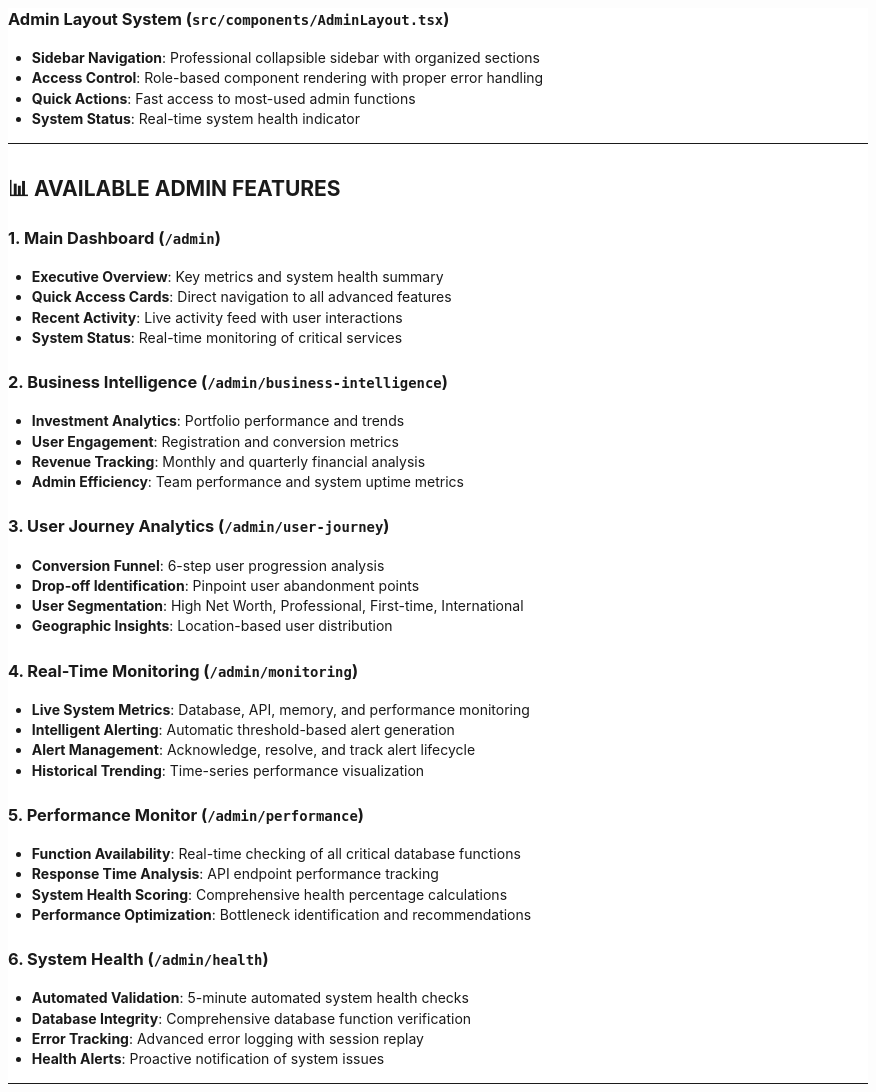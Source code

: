 ### **Admin Layout System** (`src/components/AdminLayout.tsx`)
- **Sidebar Navigation**: Professional collapsible sidebar with organized sections
- **Access Control**: Role-based component rendering with proper error handling
- **Quick Actions**: Fast access to most-used admin functions
- **System Status**: Real-time system health indicator

---

## 📊 **AVAILABLE ADMIN FEATURES**

### **1. Main Dashboard** (`/admin`)
- **Executive Overview**: Key metrics and system health summary
- **Quick Access Cards**: Direct navigation to all advanced features
- **Recent Activity**: Live activity feed with user interactions
- **System Status**: Real-time monitoring of critical services

### **2. Business Intelligence** (`/admin/business-intelligence`)
- **Investment Analytics**: Portfolio performance and trends
- **User Engagement**: Registration and conversion metrics
- **Revenue Tracking**: Monthly and quarterly financial analysis
- **Admin Efficiency**: Team performance and system uptime metrics

### **3. User Journey Analytics** (`/admin/user-journey`)
- **Conversion Funnel**: 6-step user progression analysis
- **Drop-off Identification**: Pinpoint user abandonment points
- **User Segmentation**: High Net Worth, Professional, First-time, International
- **Geographic Insights**: Location-based user distribution

### **4. Real-Time Monitoring** (`/admin/monitoring`)
- **Live System Metrics**: Database, API, memory, and performance monitoring
- **Intelligent Alerting**: Automatic threshold-based alert generation
- **Alert Management**: Acknowledge, resolve, and track alert lifecycle
- **Historical Trending**: Time-series performance visualization

### **5. Performance Monitor** (`/admin/performance`)
- **Function Availability**: Real-time checking of all critical database functions
- **Response Time Analysis**: API endpoint performance tracking
- **System Health Scoring**: Comprehensive health percentage calculations
- **Performance Optimization**: Bottleneck identification and recommendations

### **6. System Health** (`/admin/health`)
- **Automated Validation**: 5-minute automated system health checks
- **Database Integrity**: Comprehensive database function verification
- **Error Tracking**: Advanced error logging with session replay
- **Health Alerts**: Proactive notification of system issues

---

